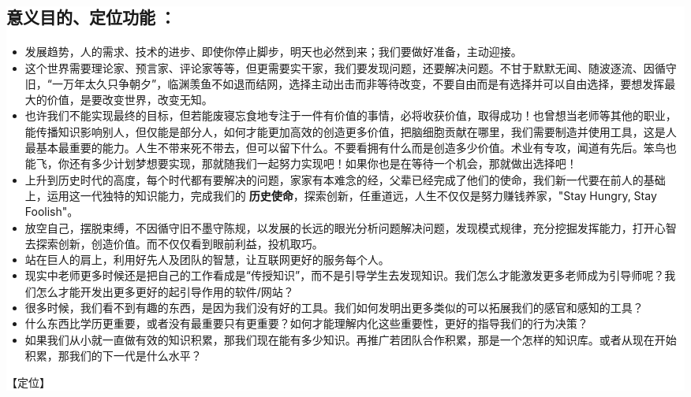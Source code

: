 ## 意义目的、定位功能 ：
  - 发展趋势，人的需求、技术的进步、即使你停止脚步，明天也必然到来；我们要做好准备，主动迎接。
  - 这个世界需要理论家、预言家、评论家等等，但更需要实干家，我们要发现问题，还要解决问题。不甘于默默无闻、随波逐流、因循守旧，“一万年太久只争朝夕”，临渊羡鱼不如退而结网，选择主动出击而非等待改变，不要自由而是有选择并可以自由选择，要想发挥最大的价值，是要改变世界，改变无知。
  - 也许我们不能实现最终的目标，但若能废寝忘食地专注于一件有价值的事情，必将收获价值，取得成功！也曾想当老师等其他的职业，能传播知识影响别人，但仅能是部分人，如何才能更加高效的创造更多价值，把脑细胞贡献在哪里，我们需要制造并使用工具，这是人最基本最重要的能力。人生不带来死不带去，但可以留下什么。不要看拥有什么而是创造多少价值。术业有专攻，闻道有先后。笨鸟也能飞，你还有多少计划梦想要实现，那就随我们一起努力实现吧！如果你也是在等待一个机会，那就做出选择吧！
  - 上升到历史时代的高度，每个时代都有要解决的问题，家家有本难念的经，父辈已经完成了他们的使命，我们新一代要在前人的基础上，运用这一代独特的知识能力，完成我们的 **历史使命**，探索创新，任重道远，人生不仅仅是努力赚钱养家，"Stay Hungry, Stay Foolish"。
  - 放空自己，摆脱束缚，不因循守旧不墨守陈规，以发展的长远的眼光分析问题解决问题，发现模式规律，充分挖掘发挥能力，打开心智去探索创新，创造价值。而不仅仅看到眼前利益，投机取巧。
  - 站在巨人的肩上，利用好先人及团队的智慧，让互联网更好的服务每个人。
  - 现实中老师更多时候还是把自己的工作看成是“传授知识”，而不是引导学生去发现知识。我们怎么才能激发更多老师成为引导师呢？我们怎么才能开发出更多更好的起引导作用的软件/网站？
  - 很多时候，我们看不到有趣的东西，是因为我们没有好的工具。我们如何发明出更多类似的可以拓展我们的感官和感知的工具？
  - 什么东西比学历更重要，或者没有最重要只有更重要？如何才能理解内化这些重要性，更好的指导我们的行为决策？
  - 如果我们从小就一直做有效的知识积累，那我们现在能有多少知识。再推广若团队合作积累，那是一个怎样的知识库。或者从现在开始积累，那我们的下一代是什么水平？

  【定位】
